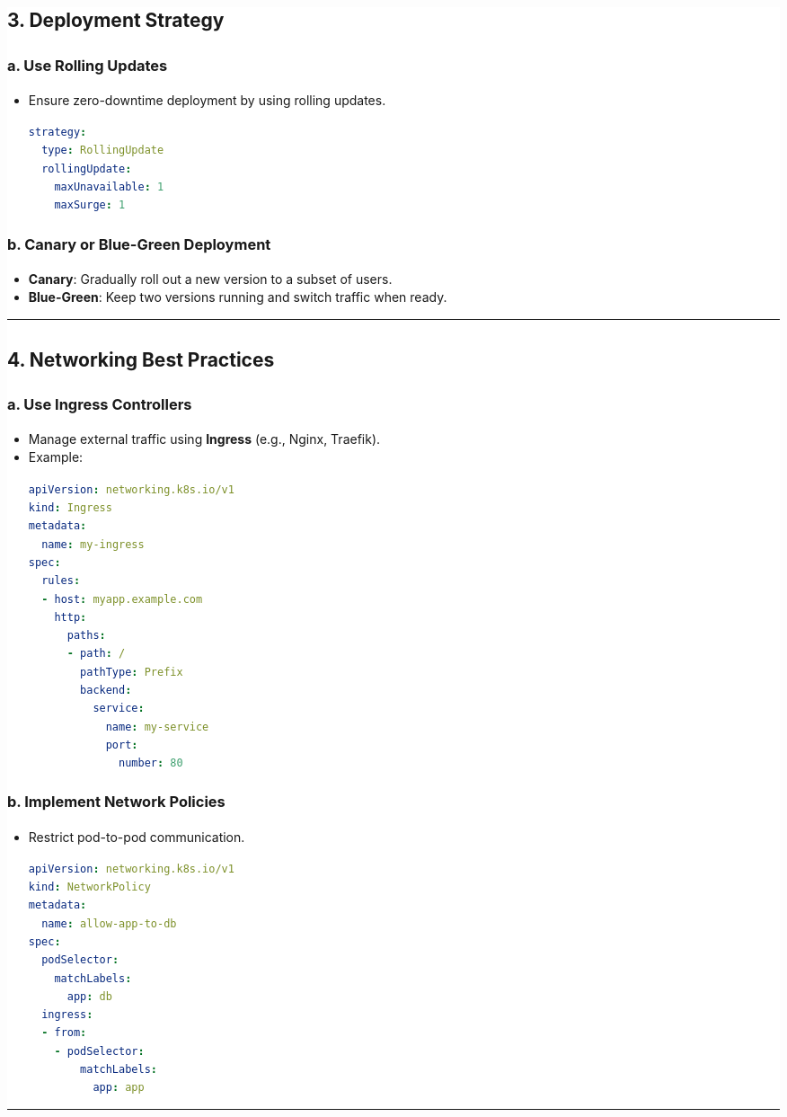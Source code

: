 
## **3. Deployment Strategy**
### **a. Use Rolling Updates**
- Ensure zero-downtime deployment by using rolling updates.
  ```yaml
  strategy:
    type: RollingUpdate
    rollingUpdate:
      maxUnavailable: 1
      maxSurge: 1
  ```

### **b. Canary or Blue-Green Deployment**
- **Canary**: Gradually roll out a new version to a subset of users.
- **Blue-Green**: Keep two versions running and switch traffic when ready.

---

## **4. Networking Best Practices**
### **a. Use Ingress Controllers**
- Manage external traffic using **Ingress** (e.g., Nginx, Traefik).
- Example:
  ```yaml
  apiVersion: networking.k8s.io/v1
  kind: Ingress
  metadata:
    name: my-ingress
  spec:
    rules:
    - host: myapp.example.com
      http:
        paths:
        - path: /
          pathType: Prefix
          backend:
            service:
              name: my-service
              port:
                number: 80
  ```

### **b. Implement Network Policies**
- Restrict pod-to-pod communication.
  ```yaml
  apiVersion: networking.k8s.io/v1
  kind: NetworkPolicy
  metadata:
    name: allow-app-to-db
  spec:
    podSelector:
      matchLabels:
        app: db
    ingress:
    - from:
      - podSelector:
          matchLabels:
            app: app
  ```

---
